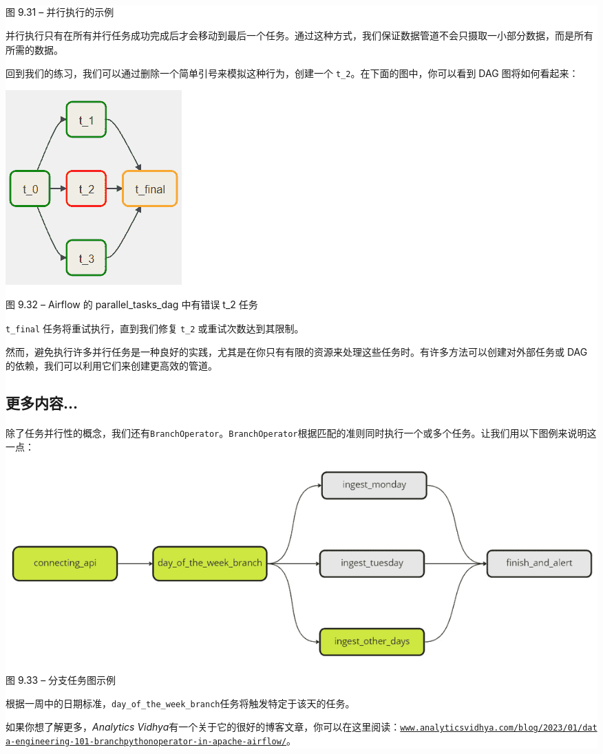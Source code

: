 图 9.31 – 并行执行的示例

并行执行只有在所有并行任务成功完成后才会移动到最后一个任务。通过这种方式，我们保证数据管道不会只摄取一小部分数据，而是所有所需的数据。

回到我们的练习，我们可以通过删除一个简单引号来模拟这种行为，创建一个 `t_2`。在下面的图中，你可以看到 DAG 图将如何看起来：

![图 9.32 – Airflow 的 parallel_tasks_dag 中有错误 t_2 任务](img/Figure_9.32_B19453.jpg)

图 9.32 – Airflow 的 parallel_tasks_dag 中有错误 t_2 任务

`t_final` 任务将重试执行，直到我们修复 `t_2` 或重试次数达到其限制。

然而，避免执行许多并行任务是一种良好的实践，尤其是在你只有有限的资源来处理这些任务时。有许多方法可以创建对外部任务或 DAG 的依赖，我们可以利用它们来创建更高效的管道。

## 更多内容…

除了任务并行性的概念，我们还有`BranchOperator`。`BranchOperator`根据匹配的准则同时执行一个或多个任务。让我们用以下图例来说明这一点：

![图 9.33 – 分支任务图示例](img/Figure_9.33_B19453.jpg)

图 9.33 – 分支任务图示例

根据一周中的日期标准，`day_of_the_week_branch`任务将触发特定于该天的任务。

如果你想了解更多，*Analytics Vidhya*有一个关于它的很好的博客文章，你可以在这里阅读：[`www.analyticsvidhya.com/blog/2023/01/data-engineering-101-branchpythonoperator-in-apache-airflow/`](https://www.analyticsvidhya.com/blog/2023/01/data-engineering-101-branchpythonoperator-in-apache-airflow/)。
